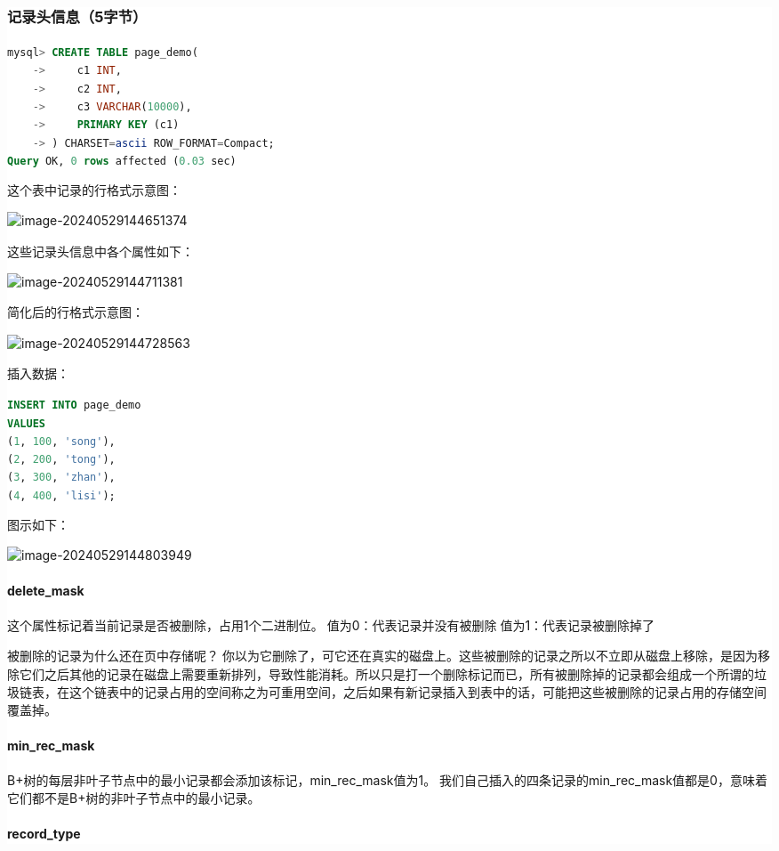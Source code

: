 ### 记录头信息（5字节）

```sql
mysql> CREATE TABLE page_demo(
    ->     c1 INT,
    ->     c2 INT,
    ->     c3 VARCHAR(10000),
    ->     PRIMARY KEY (c1)
    -> ) CHARSET=ascii ROW_FORMAT=Compact;
Query OK, 0 rows affected (0.03 sec)
```

这个表中记录的行格式示意图：

![image-20240529144651374](https://gitee.com/dongguo4812_admin/image/raw/master/image/202406110910780.png)

这些记录头信息中各个属性如下：

![image-20240529144711381](https://gitee.com/dongguo4812_admin/image/raw/master/image/202406110910160.png)

简化后的行格式示意图：

![image-20240529144728563](https://gitee.com/dongguo4812_admin/image/raw/master/image/202406110910217.png)

插入数据：

```sql
INSERT INTO page_demo 
VALUES
(1, 100, 'song'), 
(2, 200, 'tong'), 
(3, 300, 'zhan'), 
(4, 400, 'lisi');
```

图示如下：

![image-20240529144803949](https://gitee.com/dongguo4812_admin/image/raw/master/image/202406110910860.png)

#### delete_mask

这个属性标记着当前记录是否被删除，占用1个二进制位。
值为0：代表记录并没有被删除
值为1：代表记录被删除掉了

被删除的记录为什么还在页中存储呢？
你以为它删除了，可它还在真实的磁盘上。这些被删除的记录之所以不立即从磁盘上移除，是因为移除它们之后其他的记录在磁盘上需要重新排列，导致性能消耗。所以只是打一个删除标记而已，所有被删除掉的记录都会组成一个所谓的垃圾链表，在这个链表中的记录占用的空间称之为可重用空间，之后如果有新记录插入到表中的话，可能把这些被删除的记录占用的存储空间覆盖掉。

####  min_rec_mask

B+树的每层非叶子节点中的最小记录都会添加该标记，min_rec_mask值为1。
我们自己插入的四条记录的min_rec_mask值都是0，意味着它们都不是B+树的非叶子节点中的最小记录。

#### record_type
